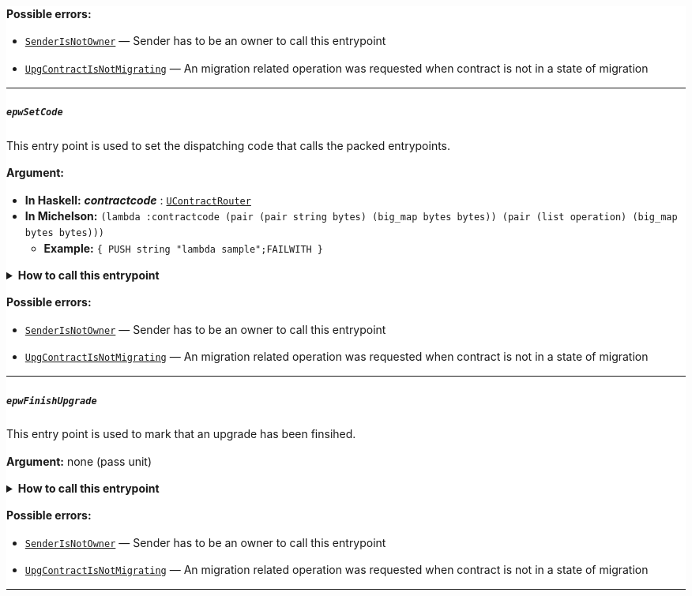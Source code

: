 

**Possible errors:**
* [`SenderIsNotOwner`](#errors-SenderIsNotOwner) — Sender has to be an owner to call this entrypoint

* [`UpgContractIsNotMigrating`](#errors-UpgContractIsNotMigrating) — An migration related operation was requested when contract is not in a state of migration



<a name="entrypoints-epwSetCode"></a>

---

##### `epwSetCode`

This entry point is used to set the dispatching code that calls the packed entrypoints.

**Argument:** 
  + **In Haskell:** ***contractcode*** : [`UContractRouter`](#types-UContractRouter)
  + **In Michelson:** `(lambda :contractcode (pair (pair string bytes) (big_map bytes bytes)) (pair (list operation) (big_map bytes bytes)))`
    + **Example:** <span id="example-id">`{ PUSH string "lambda sample";FAILWITH }`</span>

<details><summary><b>How to call this entrypoint</b></summary></details>
<p>



**Possible errors:**
* [`SenderIsNotOwner`](#errors-SenderIsNotOwner) — Sender has to be an owner to call this entrypoint

* [`UpgContractIsNotMigrating`](#errors-UpgContractIsNotMigrating) — An migration related operation was requested when contract is not in a state of migration



<a name="entrypoints-epwFinishUpgrade"></a>

---

##### `epwFinishUpgrade`

This entry point is used to mark that an upgrade has been finsihed.

**Argument:** none (pass unit)

<details><summary><b>How to call this entrypoint</b></summary></details>
<p>



**Possible errors:**
* [`SenderIsNotOwner`](#errors-SenderIsNotOwner) — Sender has to be an owner to call this entrypoint

* [`UpgContractIsNotMigrating`](#errors-UpgContractIsNotMigrating) — An migration related operation was requested when contract is not in a state of migration



<a name="entrypoints-transfer"></a>

---